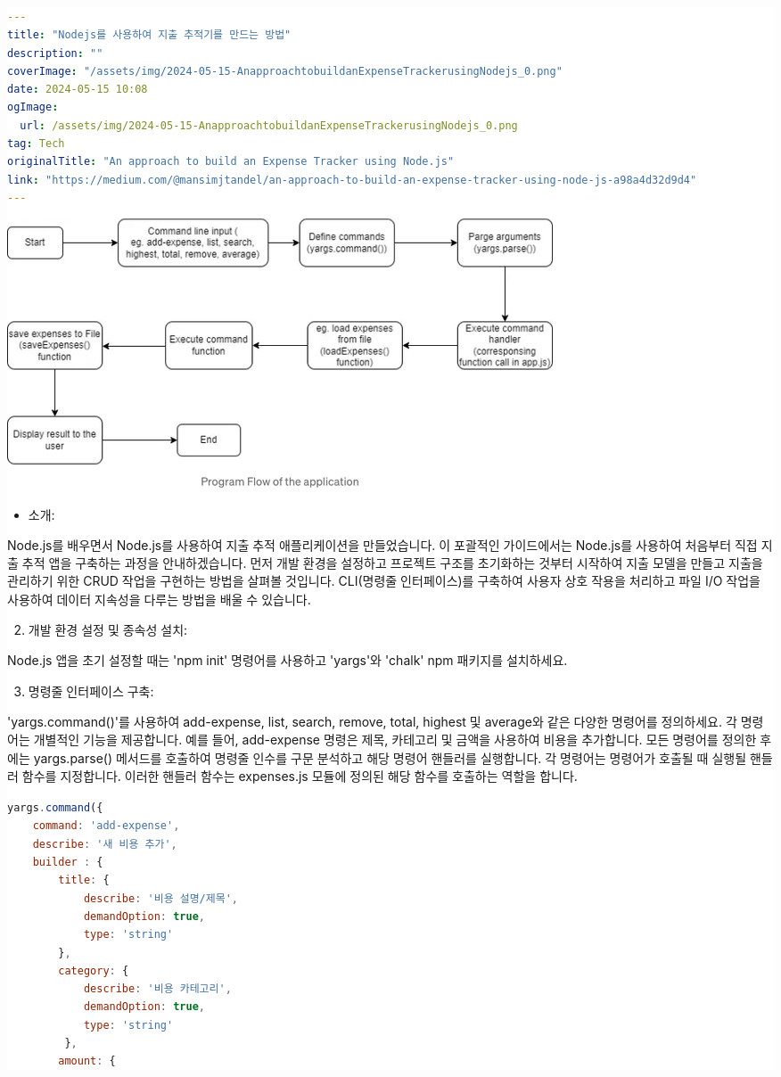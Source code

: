 ```yaml
---
title: "Nodejs를 사용하여 지출 추적기를 만드는 방법"
description: ""
coverImage: "/assets/img/2024-05-15-AnapproachtobuildanExpenseTrackerusingNodejs_0.png"
date: 2024-05-15 10:08
ogImage: 
  url: /assets/img/2024-05-15-AnapproachtobuildanExpenseTrackerusingNodejs_0.png
tag: Tech
originalTitle: "An approach to build an Expense Tracker using Node.js"
link: "https://medium.com/@mansimjtandel/an-approach-to-build-an-expense-tracker-using-node-js-a98a4d32d9d4"
---
```



<img src="/assets/img/2024-05-15-AnapproachtobuildanExpenseTrackerusingNodejs_0.png" />

- 소개:

Node.js를 배우면서 Node.js를 사용하여 지출 추적 애플리케이션을 만들었습니다. 이 포괄적인 가이드에서는 Node.js를 사용하여 처음부터 직접 지출 추적 앱을 구축하는 과정을 안내하겠습니다. 먼저 개발 환경을 설정하고 프로젝트 구조를 초기화하는 것부터 시작하여 지출 모델을 만들고 지출을 관리하기 위한 CRUD 작업을 구현하는 방법을 살펴볼 것입니다. CLI(명령줄 인터페이스)를 구축하여 사용자 상호 작용을 처리하고 파일 I/O 작업을 사용하여 데이터 지속성을 다루는 방법을 배울 수 있습니다.

2. 개발 환경 설정 및 종속성 설치:



Node.js 앱을 초기 설정할 때는 'npm init' 명령어를 사용하고 'yargs'와 'chalk' npm 패키지를 설치하세요.

3. 명령줄 인터페이스 구축:

'yargs.command()'를 사용하여 add-expense, list, search, remove, total, highest 및 average와 같은 다양한 명령어를 정의하세요. 각 명령어는 개별적인 기능을 제공합니다. 예를 들어, add-expense 명령은 제목, 카테고리 및 금액을 사용하여 비용을 추가합니다. 모든 명령어를 정의한 후에는 yargs.parse() 메서드를 호출하여 명령줄 인수를 구문 분석하고 해당 명령어 핸들러를 실행합니다. 각 명령어는 명령어가 호출될 때 실행될 핸들러 함수를 지정합니다. 이러한 핸들러 함수는 expenses.js 모듈에 정의된 해당 함수를 호출하는 역할을 합니다.

```js
yargs.command({
    command: 'add-expense',
    describe: '새 비용 추가',
    builder : {
        title: {
            describe: '비용 설명/제목',
            demandOption: true,
            type: 'string'
        },
        category: {
            describe: '비용 카테고리',
            demandOption: true,
            type: 'string'
         },
        amount: {
```